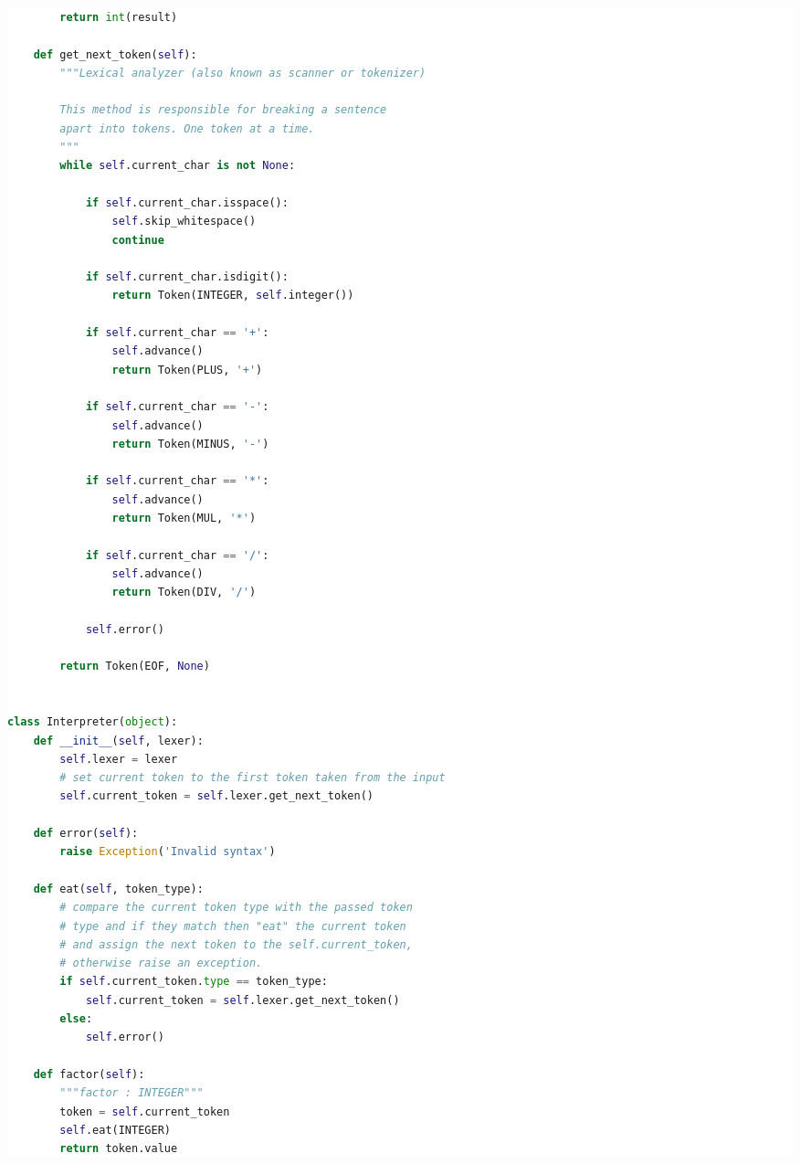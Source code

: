 ```python
        return int(result)

    def get_next_token(self):
        """Lexical analyzer (also known as scanner or tokenizer)

        This method is responsible for breaking a sentence
        apart into tokens. One token at a time.
        """
        while self.current_char is not None:

            if self.current_char.isspace():
                self.skip_whitespace()
                continue

            if self.current_char.isdigit():
                return Token(INTEGER, self.integer())

            if self.current_char == '+':
                self.advance()
                return Token(PLUS, '+')

            if self.current_char == '-':
                self.advance()
                return Token(MINUS, '-')

            if self.current_char == '*':
                self.advance()
                return Token(MUL, '*')

            if self.current_char == '/':
                self.advance()
                return Token(DIV, '/')

            self.error()

        return Token(EOF, None)


class Interpreter(object):
    def __init__(self, lexer):
        self.lexer = lexer
        # set current token to the first token taken from the input
        self.current_token = self.lexer.get_next_token()

    def error(self):
        raise Exception('Invalid syntax')

    def eat(self, token_type):
        # compare the current token type with the passed token
        # type and if they match then "eat" the current token
        # and assign the next token to the self.current_token,
        # otherwise raise an exception.
        if self.current_token.type == token_type:
            self.current_token = self.lexer.get_next_token()
        else:
            self.error()

    def factor(self):
        """factor : INTEGER"""
        token = self.current_token
        self.eat(INTEGER)
        return token.value

```